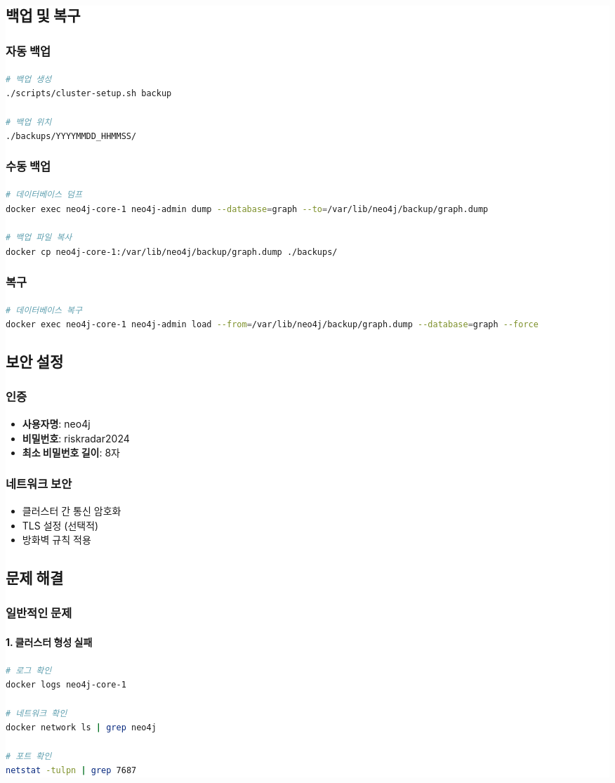 ## 백업 및 복구

### 자동 백업
```bash
# 백업 생성
./scripts/cluster-setup.sh backup

# 백업 위치
./backups/YYYYMMDD_HHMMSS/
```

### 수동 백업
```bash
# 데이터베이스 덤프
docker exec neo4j-core-1 neo4j-admin dump --database=graph --to=/var/lib/neo4j/backup/graph.dump

# 백업 파일 복사
docker cp neo4j-core-1:/var/lib/neo4j/backup/graph.dump ./backups/
```

### 복구
```bash
# 데이터베이스 복구
docker exec neo4j-core-1 neo4j-admin load --from=/var/lib/neo4j/backup/graph.dump --database=graph --force
```

## 보안 설정

### 인증
- **사용자명**: neo4j
- **비밀번호**: riskradar2024
- **최소 비밀번호 길이**: 8자

### 네트워크 보안
- 클러스터 간 통신 암호화
- TLS 설정 (선택적)
- 방화벽 규칙 적용

## 문제 해결

### 일반적인 문제

#### 1. 클러스터 형성 실패
```bash
# 로그 확인
docker logs neo4j-core-1

# 네트워크 확인
docker network ls | grep neo4j

# 포트 확인
netstat -tulpn | grep 7687
```
